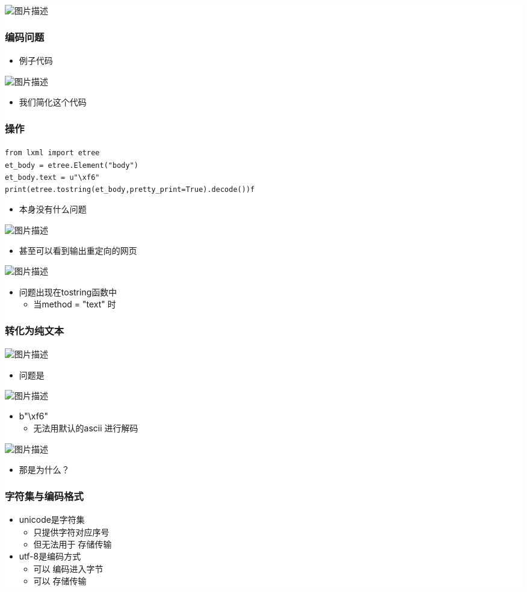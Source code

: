 ![图片描述](https://doc.shiyanlou.com/courses/uid1190679-20240401-1711945957227)


### 编码问题

- 例子代码

![图片描述](https://doc.shiyanlou.com/courses/uid1190679-20210901-1630466274184)

- 我们简化这个代码

### 操作

```
from lxml import etree
et_body = etree.Element("body")
et_body.text = u"\xf6"
print(etree.tostring(et_body,pretty_print=True).decode())f
```

- 本身没有什么问题

![图片描述](https://doc.shiyanlou.com/courses/uid1190679-20221126-1669469500993)

- 甚至可以看到输出重定向的网页

![图片描述](https://doc.shiyanlou.com/courses/uid1190679-20221126-1669469552082)

- 问题出现在tostring函数中
	- 当method = "text" 时

### 转化为纯文本

![图片描述](https://doc.shiyanlou.com/courses/uid1190679-20221126-1669469710572)

- 问题是

![图片描述](https://doc.shiyanlou.com/courses/uid1190679-20221126-1669469760718)

- b"\xf6" 
	- 无法用默认的ascii 进行解码

![图片描述](https://doc.shiyanlou.com/courses/uid1190679-20240401-1711960046679)

- 那是为什么？

### 字符集与编码格式

- unicode是字符集
	- 只提供字符对应序号
	- 但无法用于 存储传输
- utf-8是编码方式
	- 可以 编码进入字节
	- 可以 存储传输
